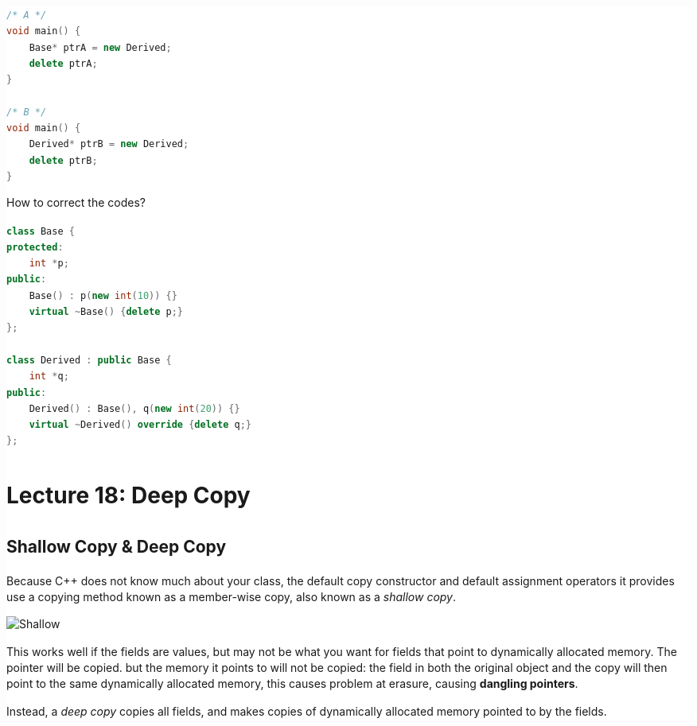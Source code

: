 ```c++
/* A */
void main() {
	Base* ptrA = new Derived;
	delete ptrA;
}

/* B */
void main() {
	Derived* ptrB = new Derived;
	delete ptrB;
}
```

How to correct the codes?

```c++
class Base {
protected:
    int *p;
public:
    Base() : p(new int(10)) {}
    virtual ~Base() {delete p;}
};

class Derived : public Base {
    int *q;
public:
    Derived() : Base(), q(new int(20)) {}
    virtual ~Derived() override {delete q;}
};
```



# Lecture 18: Deep Copy

## Shallow Copy & Deep Copy

Because C++ does not know much about your class, the default copy constructor and default assignment operators it provides use a copying method known as a member-wise copy, also known as a *shallow copy*.

![Shallow](https://media.geeksforgeeks.org/wp-content/uploads/shallow-copy.jpg)

This works well if the fields are values, but may not be what you want for fields that point to dynamically allocated memory. The pointer will be copied. but the memory it points to will not be copied: the field in both the original object and the copy will then point to the same dynamically allocated memory, this causes problem at erasure, causing **dangling pointers**.

Instead, a *deep copy* copies all fields, and makes copies of dynamically allocated memory pointed to by the fields.

